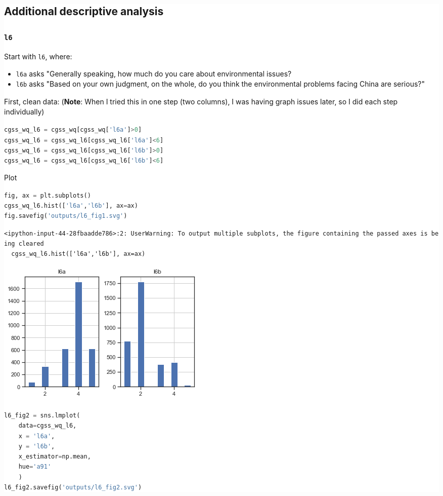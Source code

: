 
## Additional descriptive analysis

### `l6`
Start with `l6`, where:
- `l6a` asks "Generally speaking, how much do you care about environmental issues?
- `l6b` asks "Based on your own judgment, on the whole, do you think the environmental problems facing China are serious?"

First, clean data: (**Note**: When I tried this in one step (two columns), I was having graph issues later, so I did each step individually)


```python
cgss_wq_l6 = cgss_wq[cgss_wq['l6a']>0]
cgss_wq_l6 = cgss_wq_l6[cgss_wq_l6['l6a']<6]
cgss_wq_l6 = cgss_wq_l6[cgss_wq_l6['l6b']>0]
cgss_wq_l6 = cgss_wq_l6[cgss_wq_l6['l6b']<6]
```

Plot


```python
fig, ax = plt.subplots()
cgss_wq_l6.hist(['l6a','l6b'], ax=ax)
fig.savefig('outputs/l6_fig1.svg')
```

    <ipython-input-44-28fbaadde786>:2: UserWarning: To output multiple subplots, the figure containing the passed axes is being cleared
      cgss_wq_l6.hist(['l6a','l6b'], ax=ax)




![png](output_102_1.png)
    



```python
l6_fig2 = sns.lmplot(
    data=cgss_wq_l6,
    x = 'l6a',
    y = 'l6b',
    x_estimator=np.mean,
    hue='a91'
    )
l6_fig2.savefig('outputs/l6_fig2.svg')
```
